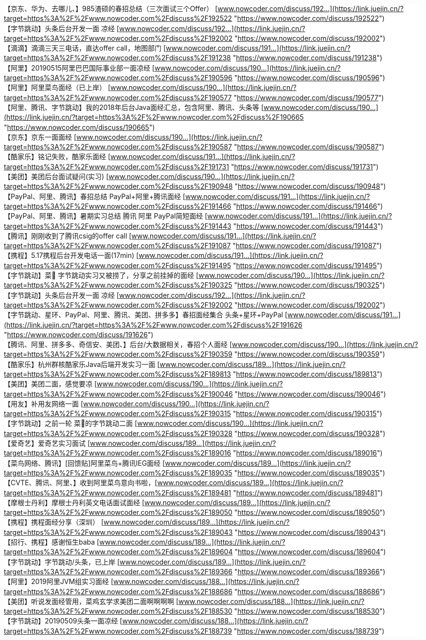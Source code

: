 【京东、华为、去哪儿、】985渣硕的春招总结（三次面试三个Offer） [www.nowcoder.com/discuss/192…](https://link.juejin.cn/?target=https%3A%2F%2Fwww.nowcoder.com%2Fdiscuss%2F192522 "https://www.nowcoder.com/discuss/192522")  
【字节跳动】头条后台开发一面 凉经 [www.nowcoder.com/discuss/192…](https://link.juejin.cn/?target=https%3A%2F%2Fwww.nowcoder.com%2Fdiscuss%2F192002 "https://www.nowcoder.com/discuss/192002")  
【滴滴】滴滴三天三电话，直达offer call，地图部门 [www.nowcoder.com/discuss/191…](https://link.juejin.cn/?target=https%3A%2F%2Fwww.nowcoder.com%2Fdiscuss%2F191238 "https://www.nowcoder.com/discuss/191238")  
【阿里】20190515阿里巴巴国际事业部一面凉经 [www.nowcoder.com/discuss/190…](https://link.juejin.cn/?target=https%3A%2F%2Fwww.nowcoder.com%2Fdiscuss%2F190596 "https://www.nowcoder.com/discuss/190596")  
【阿里】阿里菜鸟面经（已上岸） [www.nowcoder.com/discuss/190…](https://link.juejin.cn/?target=https%3A%2F%2Fwww.nowcoder.com%2Fdiscuss%2F190577 "https://www.nowcoder.com/discuss/190577")  
【阿里、腾讯、字节跳动】我的2018年后台Java面经汇总，包含阿里、腾讯、头条等 [www.nowcoder.com/discuss/190…](https://link.juejin.cn/?target=https%3A%2F%2Fwww.nowcoder.com%2Fdiscuss%2F190665 "https://www.nowcoder.com/discuss/190665")  
【京东】京东一面面经 [www.nowcoder.com/discuss/190…](https://link.juejin.cn/?target=https%3A%2F%2Fwww.nowcoder.com%2Fdiscuss%2F190587 "https://www.nowcoder.com/discuss/190587")  
【酷家乐】铭记失败，酷家乐面经 [www.nowcoder.com/discuss/191…](https://link.juejin.cn/?target=https%3A%2F%2Fwww.nowcoder.com%2Fdiscuss%2F191731 "https://www.nowcoder.com/discuss/191731")  
【美团】美团后台面试疑问(实习) [www.nowcoder.com/discuss/190…](https://link.juejin.cn/?target=https%3A%2F%2Fwww.nowcoder.com%2Fdiscuss%2F190948 "https://www.nowcoder.com/discuss/190948")  
【PayPal、阿里、腾讯】春招总结 PayPal+阿里+腾讯面经 [www.nowcoder.com/discuss/191…](https://link.juejin.cn/?target=https%3A%2F%2Fwww.nowcoder.com%2Fdiscuss%2F191466 "https://www.nowcoder.com/discuss/191466")  
【PayPal、阿里、腾讯】暑期实习总结 腾讯 阿里 PayPal简短面经 [www.nowcoder.com/discuss/191…](https://link.juejin.cn/?target=https%3A%2F%2Fwww.nowcoder.com%2Fdiscuss%2F191443 "https://www.nowcoder.com/discuss/191443")  
【腾讯】刚刚收到了腾讯csig的offer call [www.nowcoder.com/discuss/191…](https://link.juejin.cn/?target=https%3A%2F%2Fwww.nowcoder.com%2Fdiscuss%2F191087 "https://www.nowcoder.com/discuss/191087")  
【携程】5.17携程后台开发电话一面(17min) [www.nowcoder.com/discuss/191…](https://link.juejin.cn/?target=https%3A%2F%2Fwww.nowcoder.com%2Fdiscuss%2F191495 "https://www.nowcoder.com/discuss/191495")  
【字节跳动】菜🐔 字节跳动实习又被捞了，分享之前挂掉的面经 [www.nowcoder.com/discuss/190…](https://link.juejin.cn/?target=https%3A%2F%2Fwww.nowcoder.com%2Fdiscuss%2F190325 "https://www.nowcoder.com/discuss/190325")  
【字节跳动】头条后台开发一面 凉经 [www.nowcoder.com/discuss/192…](https://link.juejin.cn/?target=https%3A%2F%2Fwww.nowcoder.com%2Fdiscuss%2F192002 "https://www.nowcoder.com/discuss/192002")  
【字节跳动、星环、PayPal、阿里、腾讯、美团、拼多多】春招面经集合 头条+星环+PayPal [www.nowcoder.com/discuss/191…](https://link.juejin.cn/?target=https%3A%2F%2Fwww.nowcoder.com%2Fdiscuss%2F191626 "https://www.nowcoder.com/discuss/191626")  
【腾讯、阿里、拼多多、奇信安、美团、】后台/大数据相关，春招个人面经 [www.nowcoder.com/discuss/190…](https://link.juejin.cn/?target=https%3A%2F%2Fwww.nowcoder.com%2Fdiscuss%2F190359 "https://www.nowcoder.com/discuss/190359")  
【酷家乐】杭州群核酷家乐Java后端开发实习一面 [www.nowcoder.com/discuss/189…](https://link.juejin.cn/?target=https%3A%2F%2Fwww.nowcoder.com%2Fdiscuss%2F189813 "https://www.nowcoder.com/discuss/189813")  
【美团】美团二面，感觉要凉 [www.nowcoder.com/discuss/190…](https://link.juejin.cn/?target=https%3A%2F%2Fwww.nowcoder.com%2Fdiscuss%2F190046 "https://www.nowcoder.com/discuss/190046")  
【用友】补用友网络一面 [www.nowcoder.com/discuss/190…](https://link.juejin.cn/?target=https%3A%2F%2Fwww.nowcoder.com%2Fdiscuss%2F190315 "https://www.nowcoder.com/discuss/190315")  
【字节跳动】之前一轮 菜🐔的字节跳动二面 [www.nowcoder.com/discuss/190…](https://link.juejin.cn/?target=https%3A%2F%2Fwww.nowcoder.com%2Fdiscuss%2F190328 "https://www.nowcoder.com/discuss/190328")  
【爱奇艺】爱奇艺实习面试 [www.nowcoder.com/discuss/189…](https://link.juejin.cn/?target=https%3A%2F%2Fwww.nowcoder.com%2Fdiscuss%2F189016 "https://www.nowcoder.com/discuss/189016")  
【菜鸟网络、腾讯】\[回馈贴\]阿里菜鸟+腾讯IEG面经 [www.nowcoder.com/discuss/189…](https://link.juejin.cn/?target=https%3A%2F%2Fwww.nowcoder.com%2Fdiscuss%2F189035 "https://www.nowcoder.com/discuss/189035")  
【CVTE、腾讯、阿里、】收到阿里菜鸟意向书啦，[www.nowcoder.com/discuss/189…](https://link.juejin.cn/?target=https%3A%2F%2Fwww.nowcoder.com%2Fdiscuss%2F189481 "https://www.nowcoder.com/discuss/189481")  
【摩根士丹利】摩根士丹利英文电话面试面经 [www.nowcoder.com/discuss/189…](https://link.juejin.cn/?target=https%3A%2F%2Fwww.nowcoder.com%2Fdiscuss%2F189050 "https://www.nowcoder.com/discuss/189050")  
【携程】携程面经分享（深圳） [www.nowcoder.com/discuss/189…](https://link.juejin.cn/?target=https%3A%2F%2Fwww.nowcoder.com%2Fdiscuss%2F189043 "https://www.nowcoder.com/discuss/189043")  
【招行、携程】感谢恒生baba [www.nowcoder.com/discuss/189…](https://link.juejin.cn/?target=https%3A%2F%2Fwww.nowcoder.com%2Fdiscuss%2F189604 "https://www.nowcoder.com/discuss/189604")  
【字节跳动】字节跳动/头条，已上岸 [www.nowcoder.com/discuss/189…](https://link.juejin.cn/?target=https%3A%2F%2Fwww.nowcoder.com%2Fdiscuss%2F189366 "https://www.nowcoder.com/discuss/189366")  
【阿里】2019阿里JVM组实习面经 [www.nowcoder.com/discuss/188…](https://link.juejin.cn/?target=https%3A%2F%2Fwww.nowcoder.com%2Fdiscuss%2F188686 "https://www.nowcoder.com/discuss/188686")  
【美团】听说发面经管用，菜鸡玄学求美团二面啊啊啊啊 [www.nowcoder.com/discuss/188…](https://link.juejin.cn/?target=https%3A%2F%2Fwww.nowcoder.com%2Fdiscuss%2F188530 "https://www.nowcoder.com/discuss/188530")  
【字节跳动】20190509头条一面凉经 [www.nowcoder.com/discuss/188…](https://link.juejin.cn/?target=https%3A%2F%2Fwww.nowcoder.com%2Fdiscuss%2F188739 "https://www.nowcoder.com/discuss/188739")  